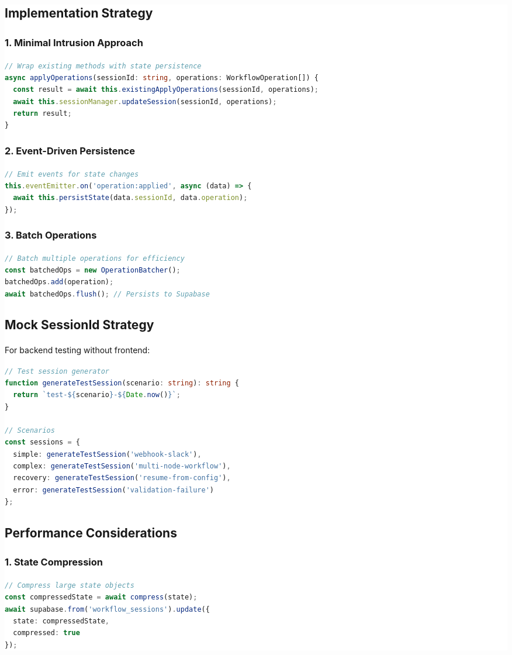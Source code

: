 ## Implementation Strategy

### 1. Minimal Intrusion Approach
```typescript
// Wrap existing methods with state persistence
async applyOperations(sessionId: string, operations: WorkflowOperation[]) {
  const result = await this.existingApplyOperations(sessionId, operations);
  await this.sessionManager.updateSession(sessionId, operations);
  return result;
}
```

### 2. Event-Driven Persistence
```typescript
// Emit events for state changes
this.eventEmitter.on('operation:applied', async (data) => {
  await this.persistState(data.sessionId, data.operation);
});
```

### 3. Batch Operations
```typescript
// Batch multiple operations for efficiency
const batchedOps = new OperationBatcher();
batchedOps.add(operation);
await batchedOps.flush(); // Persists to Supabase
```

## Mock SessionId Strategy

For backend testing without frontend:

```typescript
// Test session generator
function generateTestSession(scenario: string): string {
  return `test-${scenario}-${Date.now()}`;
}

// Scenarios
const sessions = {
  simple: generateTestSession('webhook-slack'),
  complex: generateTestSession('multi-node-workflow'),
  recovery: generateTestSession('resume-from-config'),
  error: generateTestSession('validation-failure')
};
```

## Performance Considerations

### 1. State Compression
```typescript
// Compress large state objects
const compressedState = await compress(state);
await supabase.from('workflow_sessions').update({ 
  state: compressedState,
  compressed: true 
});
```
